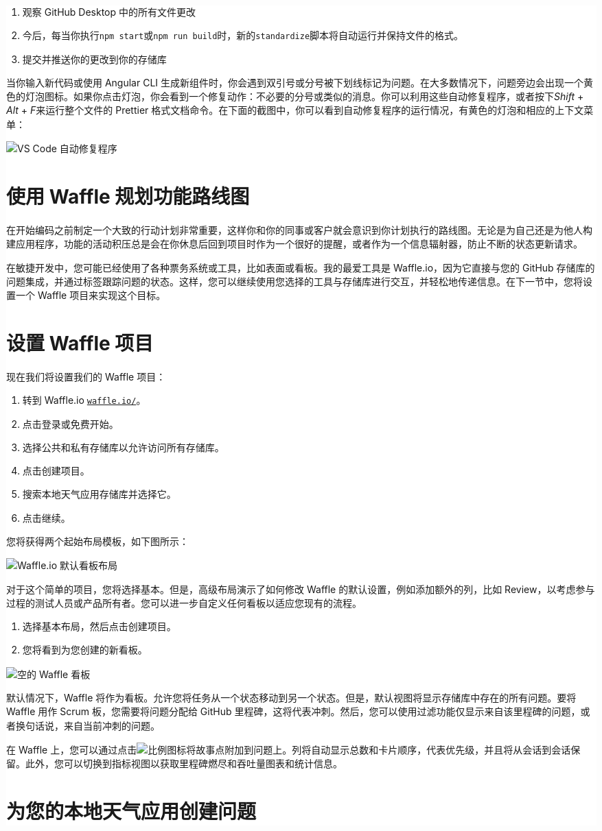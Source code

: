 1.  观察 GitHub Desktop 中的所有文件更改

1.  今后，每当你执行`npm start`或`npm run build`时，新的`standardize`脚本将自动运行并保持文件的格式。

1.  提交并推送你的更改到你的存储库

当你输入新代码或使用 Angular CLI 生成新组件时，你会遇到双引号或分号被下划线标记为问题。在大多数情况下，问题旁边会出现一个黄色的灯泡图标。如果你点击灯泡，你会看到一个修复动作：不必要的分号或类似的消息。你可以利用这些自动修复程序，或者按下*Shift* + *Alt* + *F*来运行整个文件的 Prettier 格式文档命令。在下面的截图中，你可以看到自动修复程序的运行情况，有黄色的灯泡和相应的上下文菜单：

![](https://github.com/OpenDocCN/freelearn-angular-zh/raw/master/docs/ng6-entrd-webapp/img/28378c58-35a6-4666-ba48-4e85e1364fec.png)VS Code 自动修复程序

# 使用 Waffle 规划功能路线图

在开始编码之前制定一个大致的行动计划非常重要，这样你和你的同事或客户就会意识到你计划执行的路线图。无论是为自己还是为他人构建应用程序，功能的活动积压总是会在你休息后回到项目时作为一个很好的提醒，或者作为一个信息辐射器，防止不断的状态更新请求。

在敏捷开发中，您可能已经使用了各种票务系统或工具，比如表面或看板。我的最爱工具是 Waffle.io，因为它直接与您的 GitHub 存储库的问题集成，并通过标签跟踪问题的状态。这样，您可以继续使用您选择的工具与存储库进行交互，并轻松地传递信息。在下一节中，您将设置一个 Waffle 项目来实现这个目标。

# 设置 Waffle 项目

现在我们将设置我们的 Waffle 项目：

1.  转到 Waffle.io [`waffle.io/`](https://waffle.io/)。

1.  点击登录或免费开始。

1.  选择公共和私有存储库以允许访问所有存储库。

1.  点击创建项目。

1.  搜索本地天气应用存储库并选择它。

1.  点击继续。

您将获得两个起始布局模板，如下图所示：

![](https://github.com/OpenDocCN/freelearn-angular-zh/raw/master/docs/ng6-entrd-webapp/img/9cb448bb-d7e6-48ae-bde1-ce3cbb174c7a.png)Waffle.io 默认看板布局

对于这个简单的项目，您将选择基本。但是，高级布局演示了如何修改 Waffle 的默认设置，例如添加额外的列，比如 Review，以考虑参与过程的测试人员或产品所有者。您可以进一步自定义任何看板以适应您现有的流程。

1.  选择基本布局，然后点击创建项目。

1.  您将看到为您创建的新看板。

![](https://github.com/OpenDocCN/freelearn-angular-zh/raw/master/docs/ng6-entrd-webapp/img/59ab5b31-7f09-446d-9f1e-69d1bb6afed0.png)空的 Waffle 看板

默认情况下，Waffle 将作为看板。允许您将任务从一个状态移动到另一个状态。但是，默认视图将显示存储库中存在的所有问题。要将 Waffle 用作 Scrum 板，您需要将问题分配给 GitHub 里程碑，这将代表冲刺。然后，您可以使用过滤功能仅显示来自该里程碑的问题，或者换句话说，来自当前冲刺的问题。

在 Waffle 上，您可以通过点击![](https://github.com/OpenDocCN/freelearn-angular-zh/raw/master/docs/ng6-entrd-webapp/img/743fa9fd-b4cb-44e6-952c-a53cedda025f.jpg)比例图标将故事点附加到问题上。列将自动显示总数和卡片顺序，代表优先级，并且将从会话到会话保留。此外，您可以切换到指标视图以获取里程碑燃尽和吞吐量图表和统计信息。

# 为您的本地天气应用创建问题
